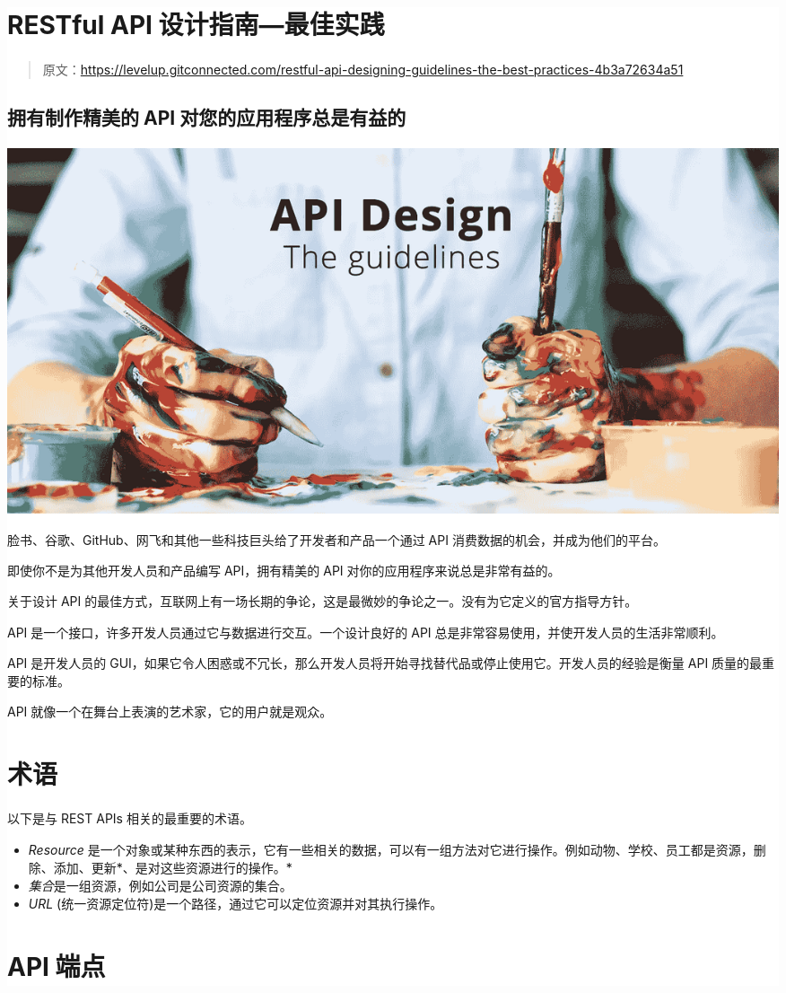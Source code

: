 # RESTful API 设计指南—最佳实践

> 原文：<https://levelup.gitconnected.com/restful-api-designing-guidelines-the-best-practices-4b3a72634a51>

## 拥有制作精美的 API 对您的应用程序总是有益的

![](img/88f7c8bebb0bc3538a4cc2a3227b8f4e.png)

脸书、谷歌、GitHub、网飞和其他一些科技巨头给了开发者和产品一个通过 API 消费数据的机会，并成为他们的平台。

即使你不是为其他开发人员和产品编写 API，拥有精美的 API 对你的应用程序来说总是非常有益的。

关于设计 API 的最佳方式，互联网上有一场长期的争论，这是最微妙的争论之一。没有为它定义的官方指导方针。

API 是一个接口，许多开发人员通过它与数据进行交互。一个设计良好的 API 总是非常容易使用，并使开发人员的生活非常顺利。

API 是开发人员的 GUI，如果它令人困惑或不冗长，那么开发人员将开始寻找替代品或停止使用它。开发人员的经验是衡量 API 质量的最重要的标准。

API 就像一个在舞台上表演的艺术家，它的用户就是观众。

# 术语

以下是与 REST APIs 相关的最重要的术语。

*   *Resource* 是一个对象或某种东西的表示，它有一些相关的数据，可以有一组方法对它进行操作。例如动物、学校、员工都是资源，删除、添加、更新*、是对这些资源进行的操作。*
*   *集合*是一组资源，例如公司是公司资源的集合。
*   *URL* (统一资源定位符)是一个路径，通过它可以定位资源并对其执行操作。

# API 端点
